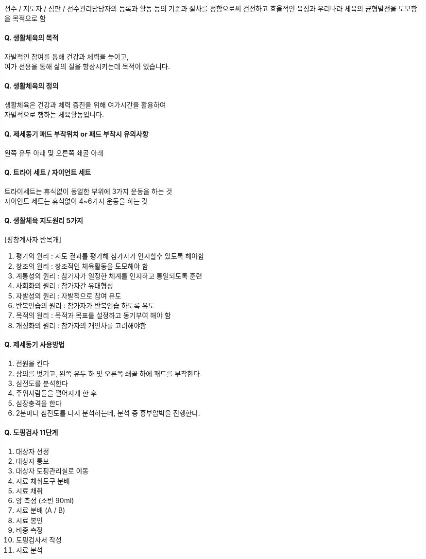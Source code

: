 선수 / 지도자 / 심판 / 선수관리담당자의 등록과 활동 등의 기준과 절차를 정함으로써 건전하고 효율적인 육성과 우리나라 체육의 균형발전을 도모함을 목적으로 함 

#### Q. 생활체육의 목적  

자발적인 참여를 통해 건강과 체력을 높이고,  
여가 선용을 통해 삶의 질을 향상시키는데 목적이 있습니다.

#### Q. 생활체육의 정의
생활체육은 건강과 체력 증진을 위해 여가시간을 활용하여  
자발적으로 행하는 체육활동입니다.

#### Q. 제세동기 패드 부착위치 or 패드 부착시 유의사항 

왼쪽 유두 아래 및 오른쪽 쇄골 아래 

#### Q. 트라이 세트 / 자이언트 세트 

트라이세트는 휴식없이 동일한 부위에 3가지 운동을 하는 것  
자이언트 세트는 휴식없이 4~6가지 운동을 하는 것 

#### Q. 생활체육 지도원리 5가지  
[평창계사자 반목개]
1. 평가의 원리 : 지도 결과를 평가해 참가자가 인지할수 있도록 해야함
2. 창조의 원리 : 창조적인 체육활동을 도모해야 함 
3. 계통성의 원리 : 참가자가 일정한 체계를 인지하고 통일되도록 훈련 
4. 사회화의 원리 : 참가자간 유대형성
5. 자발성의 원리 : 자발적으로 참여 유도
6. 반복연습의 원리 : 참가자가 반복연습 하도록 유도
7. 목적의 원리 : 목적과 목표를 설정하고 동기부여 해야 함
8. 개성화의 원리 : 참가자의 개인차를 고려해야함 

#### Q. 제세동기 사용방법 

1. 전원을 킨다
2. 상의를 벗기고, 왼쪽 유두 하 및 오른쪽 쇄골 하에 패드를 부착한다
3. 심전도를 분석한다
4. 주위사람들을 떨어지게 한 후 
5. 심장충격을 한다 
6. 2분마다 심전도를 다시 분석하는데, 분석 중 흉부압박을 진행한다.

#### Q. 도핑검사 11단계

1. 대상자 선정
2. 대상자 통보
3. 대상자 도핑관리실로 이동
4. 시료 채취도구 분배
5. 시료 채취
6. 양 측정 (소변 90ml)
7. 시료 분배 (A / B)
8. 시료 봉인 
9. 비중 측정
10. 도핑검사서 작성
11. 시료 분석
